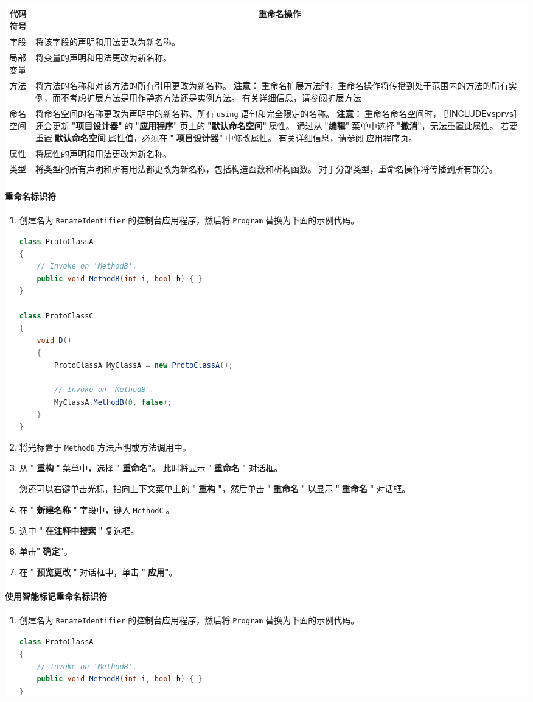 |代码符号|重命名操作|
|-----------------|----------------------|
|字段|将该字段的声明和用法更改为新名称。|
|局部变量|将变量的声明和用法更改为新名称。|
|方法|将方法的名称和对该方法的所有引用更改为新名称。 **注意：**  重命名扩展方法时，重命名操作将传播到处于范围内的方法的所有实例，而不考虑扩展方法是用作静态方法还是实例方法。 有关详细信息，请参阅[扩展方法](https://msdn.microsoft.com/library/175ce3ff-9bbf-4e64-8421-faeb81a0bb51)|
|命名空间|将命名空间的名称更改为声明中的新名称、所有 `using` 语句和完全限定的名称。 **注意：** 重命名命名空间时， [!INCLUDE[vsprvs](../includes/vsprvs-md.md)] 还会更新 "**项目设计器**" 的 "**应用程序**" 页上的 "**默认命名空间**" 属性。 通过从 "**编辑**" 菜单中选择 "**撤消**"，无法重置此属性。 若要重置 **默认命名空间** 属性值，必须在 " **项目设计器**" 中修改属性。 有关详细信息，请参阅 [应用程序页](../ide/reference/application-page-project-designer-csharp.md)。|
|属性|将属性的声明和用法更改为新名称。|
|类型|将类型的所有声明和所有用法都更改为新名称，包括构造函数和析构函数。 对于分部类型，重命名操作将传播到所有部分。|

#### <a name="to-rename-an-identifier"></a>重命名标识符

1. 创建名为 `RenameIdentifier` 的控制台应用程序，然后将 `Program` 替换为下面的示例代码。

    ```csharp
    class ProtoClassA
    {
        // Invoke on 'MethodB'.
        public void MethodB(int i, bool b) { }
    }

    class ProtoClassC
    {
        void D()
        {
            ProtoClassA MyClassA = new ProtoClassA();

            // Invoke on 'MethodB'.
            MyClassA.MethodB(0, false);
        }
    }
    ```

2. 将光标置于 `MethodB` 方法声明或方法调用中。

3. 从 " **重构** " 菜单中，选择 " **重命名**"。 此时将显示 " **重命名** " 对话框。

     您还可以右键单击光标，指向上下文菜单上的 " **重构** "，然后单击 " **重命名** " 以显示 " **重命名** " 对话框。

4. 在 " **新建名称** " 字段中，键入 `MethodC` 。

5. 选中 " **在注释中搜索** " 复选框。

6. 单击" **确定**"。

7. 在 " **预览更改** " 对话框中，单击 " **应用**"。

#### <a name="to-rename-an-identifier-using-smart-tags"></a>使用智能标记重命名标识符

1. 创建名为 `RenameIdentifier` 的控制台应用程序，然后将 `Program` 替换为下面的示例代码。

    ```csharp
    class ProtoClassA
    {
        // Invoke on 'MethodB'.
        public void MethodB(int i, bool b) { }
    }
